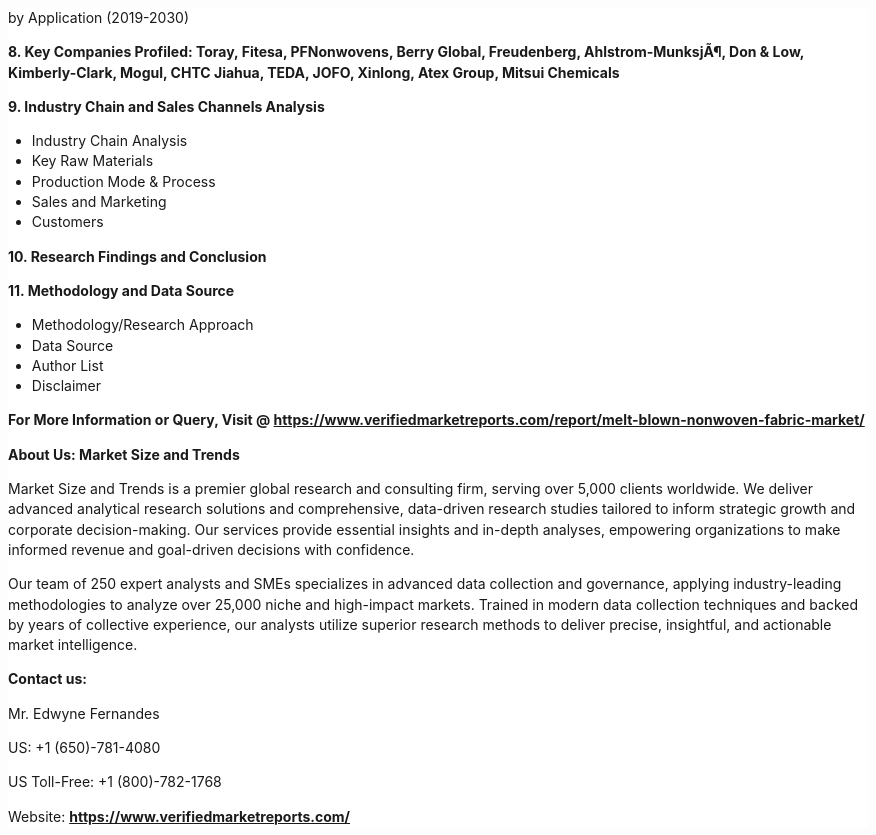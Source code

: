 by Application (2019-2030)</li></ul><p><strong>8. Key Companies Profiled: Toray, Fitesa, PFNonwovens, Berry Global, Freudenberg, Ahlstrom-MunksjÃ¶, Don & Low, Kimberly-Clark, Mogul, CHTC Jiahua, TEDA, JOFO, Xinlong, Atex Group, Mitsui Chemicals</strong></p><p><strong>9. Industry Chain and Sales Channels Analysis</strong></p><ul><li>Industry Chain Analysis</li><li>Key Raw Materials</li><li>Production Mode &amp; Process</li><li>Sales and Marketing</li><li>Customers</li></ul><p><strong>10. Research Findings and Conclusion</strong></p><p><strong>11. Methodology and Data Source</strong></p><ul><li>Methodology/Research Approach</li><li>Data Source</li><li>Author List</li><li>Disclaimer</li></ul></p><p><strong>For More Information or Query, Visit @ <a href="https://www.verifiedmarketreports.com/report/melt-blown-nonwoven-fabric-market/">https://www.verifiedmarketreports.com/report/melt-blown-nonwoven-fabric-market/</a></strong></p><p><strong>About Us: Market Size and Trends</strong></p><p>Market Size and Trends is a premier global research and consulting firm, serving over 5,000 clients worldwide. We deliver advanced analytical research solutions and comprehensive, data-driven research studies tailored to inform strategic growth and corporate decision-making. Our services provide essential insights and in-depth analyses, empowering organizations to make informed revenue and goal-driven decisions with confidence.</p><p>Our team of 250 expert analysts and SMEs specializes in advanced data collection and governance, applying industry-leading methodologies to analyze over 25,000 niche and high-impact markets. Trained in modern data collection techniques and backed by years of collective experience, our analysts utilize superior research methods to deliver precise, insightful, and actionable market intelligence.</p><p><strong>Contact us:</strong></p><p>Mr. Edwyne Fernandes</p><p>US: +1 (650)-781-4080</p><p>US Toll-Free: +1 (800)-782-1768</p><p>Website: <strong><a href="https://www.verifiedmarketreports.com/">https://www.verifiedmarketreports.com/</a></strong></p>
